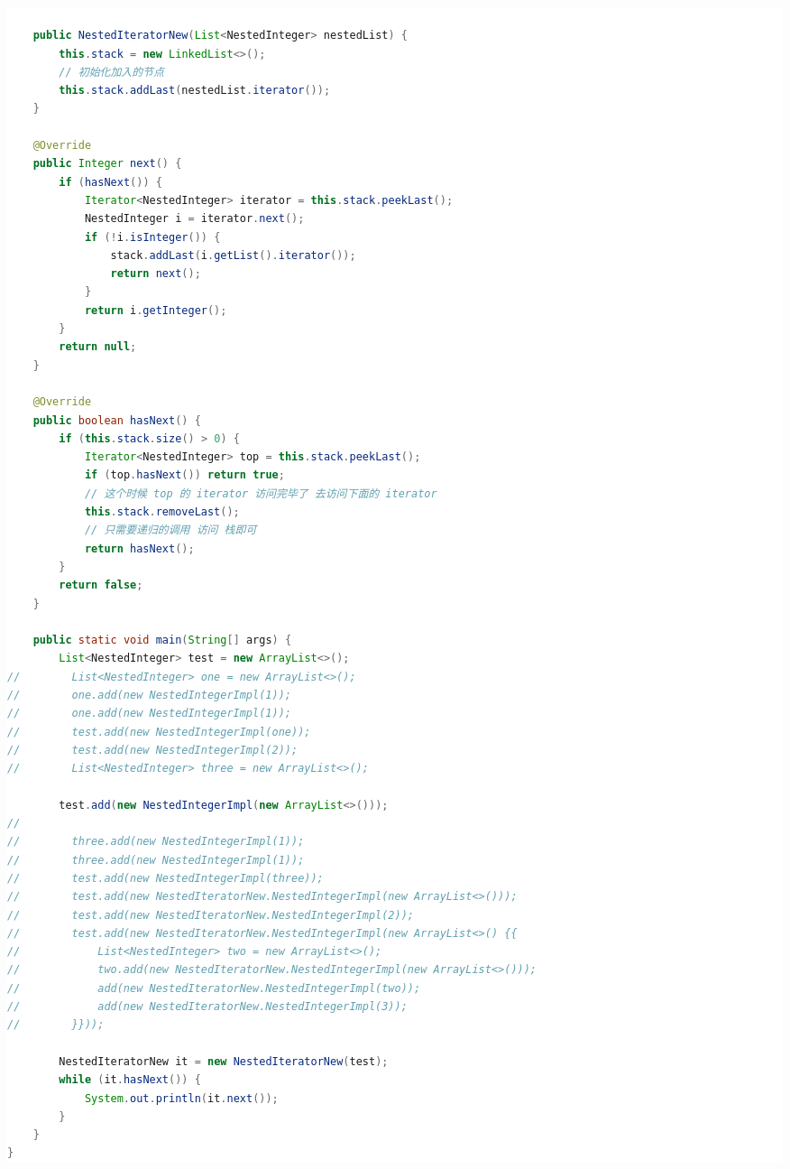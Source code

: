 ```java

    public NestedIteratorNew(List<NestedInteger> nestedList) {
        this.stack = new LinkedList<>();
        // 初始化加入的节点
        this.stack.addLast(nestedList.iterator());
    }

    @Override
    public Integer next() {
        if (hasNext()) {
            Iterator<NestedInteger> iterator = this.stack.peekLast();
            NestedInteger i = iterator.next();
            if (!i.isInteger()) {
                stack.addLast(i.getList().iterator());
                return next();
            }
            return i.getInteger();
        }
        return null;
    }

    @Override
    public boolean hasNext() {
        if (this.stack.size() > 0) {
            Iterator<NestedInteger> top = this.stack.peekLast();
            if (top.hasNext()) return true;
            // 这个时候 top 的 iterator 访问完毕了 去访问下面的 iterator
            this.stack.removeLast();
            // 只需要递归的调用 访问 栈即可
            return hasNext();
        }
        return false;
    }

    public static void main(String[] args) {
        List<NestedInteger> test = new ArrayList<>();
//        List<NestedInteger> one = new ArrayList<>();
//        one.add(new NestedIntegerImpl(1));
//        one.add(new NestedIntegerImpl(1));
//        test.add(new NestedIntegerImpl(one));
//        test.add(new NestedIntegerImpl(2));
//        List<NestedInteger> three = new ArrayList<>();

        test.add(new NestedIntegerImpl(new ArrayList<>()));
//
//        three.add(new NestedIntegerImpl(1));
//        three.add(new NestedIntegerImpl(1));
//        test.add(new NestedIntegerImpl(three));
//        test.add(new NestedIteratorNew.NestedIntegerImpl(new ArrayList<>()));
//        test.add(new NestedIteratorNew.NestedIntegerImpl(2));
//        test.add(new NestedIteratorNew.NestedIntegerImpl(new ArrayList<>() {{
//            List<NestedInteger> two = new ArrayList<>();
//            two.add(new NestedIteratorNew.NestedIntegerImpl(new ArrayList<>()));
//            add(new NestedIteratorNew.NestedIntegerImpl(two));
//            add(new NestedIteratorNew.NestedIntegerImpl(3));
//        }}));

        NestedIteratorNew it = new NestedIteratorNew(test);
        while (it.hasNext()) {
            System.out.println(it.next());
        }
    }
}
```